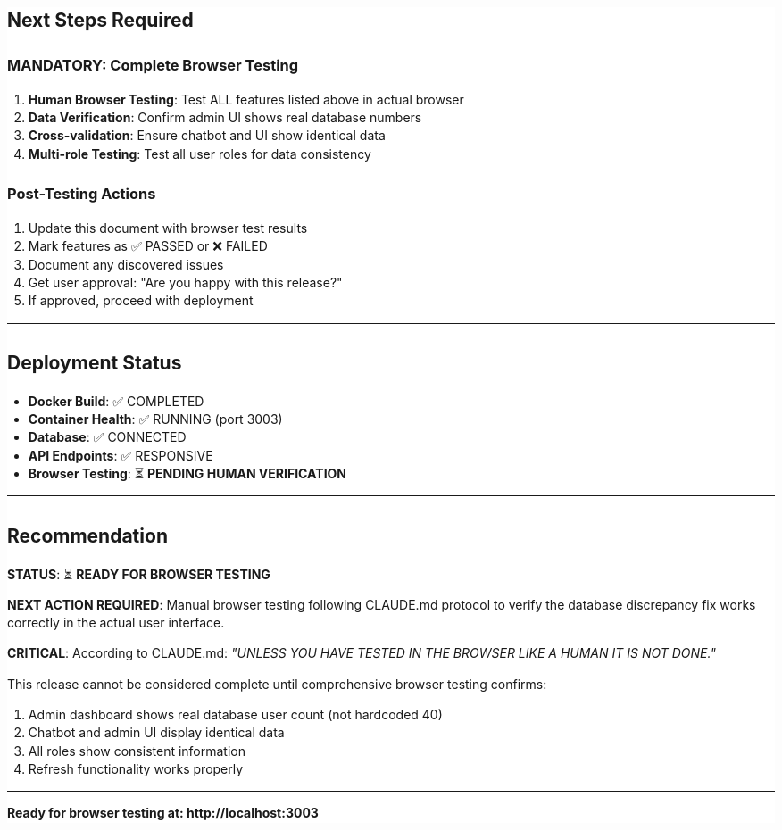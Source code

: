 ## Next Steps Required

### MANDATORY: Complete Browser Testing
1. **Human Browser Testing**: Test ALL features listed above in actual browser
2. **Data Verification**: Confirm admin UI shows real database numbers
3. **Cross-validation**: Ensure chatbot and UI show identical data
4. **Multi-role Testing**: Test all user roles for data consistency

### Post-Testing Actions
1. Update this document with browser test results
2. Mark features as ✅ PASSED or ❌ FAILED
3. Document any discovered issues
4. Get user approval: "Are you happy with this release?"
5. If approved, proceed with deployment

---

## Deployment Status

- **Docker Build**: ✅ COMPLETED
- **Container Health**: ✅ RUNNING (port 3003)
- **Database**: ✅ CONNECTED
- **API Endpoints**: ✅ RESPONSIVE
- **Browser Testing**: ⏳ **PENDING HUMAN VERIFICATION**

---

## Recommendation

**STATUS**: ⏳ **READY FOR BROWSER TESTING**

**NEXT ACTION REQUIRED**: Manual browser testing following CLAUDE.md protocol to verify the database discrepancy fix works correctly in the actual user interface.

**CRITICAL**: According to CLAUDE.md: *"UNLESS YOU HAVE TESTED IN THE BROWSER LIKE A HUMAN IT IS NOT DONE."*

This release cannot be considered complete until comprehensive browser testing confirms:
1. Admin dashboard shows real database user count (not hardcoded 40)
2. Chatbot and admin UI display identical data
3. All roles show consistent information
4. Refresh functionality works properly

---

**Ready for browser testing at: http://localhost:3003**